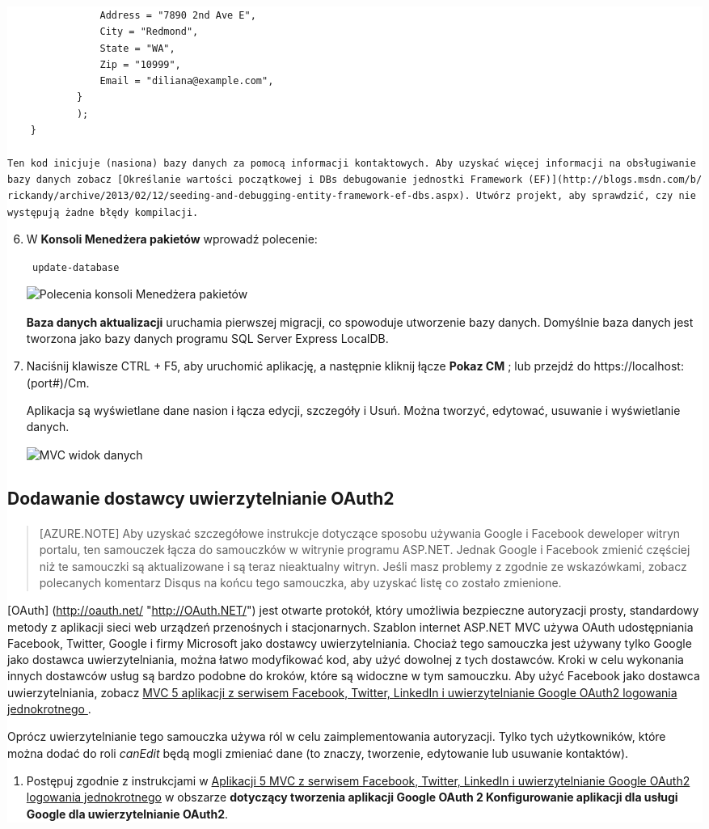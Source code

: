                     Address = "7890 2nd Ave E",
                    City = "Redmond",
                    State = "WA",
                    Zip = "10999",
                    Email = "diliana@example.com",
                }
                );
        }

    Ten kod inicjuje (nasiona) bazy danych za pomocą informacji kontaktowych. Aby uzyskać więcej informacji na obsługiwanie bazy danych zobacz [Określanie wartości początkowej i DBs debugowanie jednostki Framework (EF)](http://blogs.msdn.com/b/rickandy/archive/2013/02/12/seeding-and-debugging-entity-framework-ef-dbs.aspx). Utwórz projekt, aby sprawdzić, czy nie występują żadne błędy kompilacji.

6. W **Konsoli Menedżera pakietów** wprowadź polecenie:

        update-database

    ![Polecenia konsoli Menedżera pakietów][addcode009]

    **Baza danych aktualizacji** uruchamia pierwszej migracji, co spowoduje utworzenie bazy danych. Domyślnie baza danych jest tworzona jako bazy danych programu SQL Server Express LocalDB. 

7. Naciśnij klawisze CTRL + F5, aby uruchomić aplikację, a następnie kliknij łącze **Pokaz CM** ; lub przejdź do https://localhost:(port#)/Cm. 

    Aplikacja są wyświetlane dane nasion i łącza edycji, szczegóły i Usuń. Można tworzyć, edytować, usuwanie i wyświetlanie danych.

    ![MVC widok danych][rx2]

## <a name="add-an-oauth2-provider"></a>Dodawanie dostawcy uwierzytelnianie OAuth2

>[AZURE.NOTE] Aby uzyskać szczegółowe instrukcje dotyczące sposobu używania Google i Facebook deweloper witryn portalu, ten samouczek łącza do samouczków w witrynie programu ASP.NET. Jednak Google i Facebook zmienić częściej niż te samouczki są aktualizowane i są teraz nieaktualny witryn. Jeśli masz problemy z zgodnie ze wskazówkami, zobacz polecanych komentarz Disqus na końcu tego samouczka, aby uzyskać listę co zostało zmienione. 

[OAuth] (http://oauth.net/ "http://OAuth.NET/") jest otwarte protokół, który umożliwia bezpieczne autoryzacji prosty, standardowy metody z aplikacji sieci web urządzeń przenośnych i stacjonarnych. Szablon internet ASP.NET MVC używa OAuth udostępniania Facebook, Twitter, Google i firmy Microsoft jako dostawcy uwierzytelniania. Chociaż tego samouczka jest używany tylko Google jako dostawca uwierzytelniania, można łatwo modyfikować kod, aby użyć dowolnej z tych dostawców. Kroki w celu wykonania innych dostawców usług są bardzo podobne do kroków, które są widoczne w tym samouczku. Aby użyć Facebook jako dostawca uwierzytelniania, zobacz [MVC 5 aplikacji z serwisem Facebook, Twitter, LinkedIn i uwierzytelnianie Google OAuth2 logowania jednokrotnego ](http://www.asp.net/mvc/tutorials/mvc-5/create-an-aspnet-mvc-5-app-with-facebook-and-google-oauth2-and-openid-sign-on).

Oprócz uwierzytelnianie tego samouczka używa ról w celu zaimplementowania autoryzacji. Tylko tych użytkowników, które można dodać do roli *canEdit* będą mogli zmieniać dane (to znaczy, tworzenie, edytowanie lub usuwanie kontaktów).

1. Postępuj zgodnie z instrukcjami w [Aplikacji 5 MVC z serwisem Facebook, Twitter, LinkedIn i uwierzytelnianie Google OAuth2 logowania jednokrotnego](http://www.asp.net/mvc/tutorials/mvc-5/create-an-aspnet-mvc-5-app-with-facebook-and-google-oauth2-and-openid-sign-on#goog) w obszarze **dotyczący tworzenia aplikacji Google OAuth 2 Konfigurowanie aplikacji dla usługi Google dla uwierzytelnianie OAuth2**.


[Add an OAuth Provider]: #addOauth
[setupwindowsazureenv]: #bkmk_setupwindowsazure
[createapplication]: #bkmk_createmvc4app
[deployapp1]: #bkmk_deploytowindowsazure1
[deployapp11]: #bkmk_deploytowindowsazure11
[adddb]: #bkmk_addadatabase
[rx2]: ./media/web-sites-dotnet-deploy-aspnet-mvc-app-membership-oauth-sql-database/rx2.png
[rx5]: ./media/web-sites-dotnet-deploy-aspnet-mvc-app-membership-oauth-sql-database-vs2013/rx5.png
[rx6]: ./media/web-sites-dotnet-deploy-aspnet-mvc-app-membership-oauth-sql-database-vs2013/rx6.png
[rx7]: ./media/web-sites-dotnet-deploy-aspnet-mvc-app-membership-oauth-sql-database-vs2013/rx7.png
[rx8]: ./media/web-sites-dotnet-deploy-aspnet-mvc-app-membership-oauth-sql-database-vs2013/rx8.png
[rx9]: ./media/web-sites-dotnet-deploy-aspnet-mvc-app-membership-oauth-sql-database-vs2013/rx9.png
[rxb]: ./media/web-sites-dotnet-deploy-aspnet-mvc-app-membership-oauth-sql-database/rxb.png
[rxSSL]: ./media/web-sites-dotnet-deploy-aspnet-mvc-app-membership-oauth-sql-database/rxSSL.png
[rxNOT]: ./media/web-sites-dotnet-deploy-aspnet-mvc-app-membership-oauth-sql-database-vs2013/rxNOT.png
[rxNOT2]: ./media/web-sites-dotnet-deploy-aspnet-mvc-app-membership-oauth-sql-database-vs2013/rxNOT2.png
[rxNOT]: ./media/web-sites-dotnet-deploy-aspnet-mvc-app-membership-oauth-sql-database-vs2013/rxNOT.png
[rxNOT]: ./media/web-sites-dotnet-deploy-aspnet-mvc-app-membership-oauth-sql-database-vs2013/rxNOT.png
[rxNOT]: ./media/web-sites-dotnet-deploy-aspnet-mvc-app-membership-oauth-sql-database-vs2013/rxNOT.png
[rr1]: ./media/web-sites-dotnet-deploy-aspnet-mvc-app-membership-oauth-sql-database-vs2013/rr1.png
[rxPrevDB]: ./media/web-sites-dotnet-deploy-aspnet-mvc-app-membership-oauth-sql-database-vs2013/rxPrevDB.png
[rxWSnew]: ./media/web-sites-dotnet-deploy-aspnet-mvc-app-membership-oauth-sql-database-vs2013/rxWSnew2.png
[rxCreateWSwithDB]: ./media/web-sites-dotnet-deploy-aspnet-mvc-app-membership-oauth-sql-database-vs2013/rxCreateWSwithDB.png
[setup007]: ./media/web-sites-dotnet-deploy-aspnet-mvc-app-membership-oauth-sql-database-vs2013/dntutmobile-setup-azure-site-004.png
[newapp004]: ./media/web-sites-dotnet-deploy-aspnet-mvc-app-membership-oauth-sql-database/dntutmobile-createapp-004.png
[firsdeploy003]: ./media/web-sites-dotnet-deploy-aspnet-mvc-app-membership-oauth-sql-database/dntutmobile-deploy1-publish-001.png
[adddb002]: ./media/web-sites-dotnet-deploy-aspnet-mvc-app-membership-oauth-sql-database/dntutmobile-adddatabase-002.png
[addcode001]: ./media/web-sites-dotnet-deploy-aspnet-mvc-app-membership-oauth-sql-database/dntutmobile-controller-add-context-menu.png
[addcode008]: ./media/web-sites-dotnet-deploy-aspnet-mvc-app-membership-oauth-sql-database-vs2013/dntutmobile-migrations-package-manager-menu.png
[addcode009]: ./media/web-sites-dotnet-deploy-aspnet-mvc-app-membership-oauth-sql-database/dntutmobile-migrations-package-manager-console.png
[Important information about ASP.NET in Azure web apps]: #aspnetwindowsazureinfo
[Next steps]: #nextsteps
[ImportPublishSettings]: ./media/web-sites-dotnet-deploy-aspnet-mvc-app-membership-oauth-sql-database-vs2013/ImportPublishSettings.png